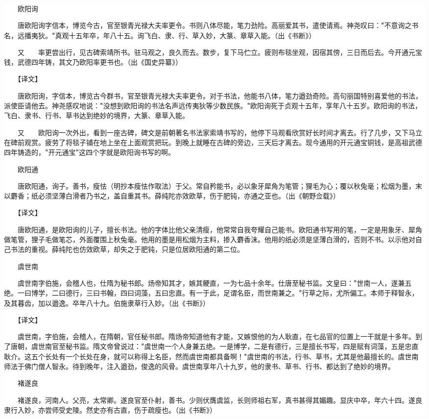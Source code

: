  

　　欧阳询　　

 

　　唐欧阳询字信本，博览今古，官至银青光禄大夫率更令。书则八体尽能，笔力劲险。高丽爱其书，遣使请焉。神尧叹曰："不意询之书名，远播夷狄。"真观十五年卒，年八十五。询飞白、隶、行、草入妙，大篆、章草入能。（出《书断》）

 

　　又　　率更尝出行，见古碑索靖所书。驻马观之，良久而去。数步，复下马伫立。疲则布毯坐观，因宿其傍，三日而后去。今开通元宝钱，武德四年铸，其文乃欧阳率更书也。（出《国史异纂》）

 

　　【译文】

 

　　唐欧阳询，字信本，博览古今群书，官至银青光禄大夫率更令。对于书法，他能书八体，笔力遒劲奇险。高句丽国特别喜爱他的书法，派使臣请他去。神尧感叹地说："没想到欧阳询的书法名声远传夷狄等少数民族。"欧阳询死于贞观十五年，享年八十五岁。欧阳询的书法，飞白、隶书、行书、草书达到绝妙的境界，大篆、章草入能。

 

　　又　　欧阳询一次外出，看到一座古碑，碑文是前朝著名书法家索靖书写的，他停下马观看欣赏好长时间才离去。行了几步，又下马立在碑前观赏。疲劳了将毯子铺在地上坐在上面观赏把玩。到晚上就睡在古碑的旁边，三天后才离去。现今通用的开元通宝铜钱，是高祖武德四年铸造的，"开元通宝"这四个字就是欧阳询书写的啊。

 

　　欧阳通　　

 

　　唐欧阳通，询子。善书，瘦怯（明抄本瘦怯作取法）于父。常自矜能书，必以象牙犀角为笔管；狸毛为心；覆以秋兔毫；松烟为墨，末以麝香；纸必须坚薄白滑者乃书之，盖自重其书。薛纯陀亦效欧草，伤于肥钝，亦通之亚也。（出《朝野佥载》）

 

　　【译文】

 

　　唐欧阳通，是欧阳询的儿子，擅长书法。他的字体比他父亲清瘦，他常常自我夸耀自己能书。欧阳通书写用的笔，一定是用象牙、犀角做笔管，狸子毛做笔芯，外面覆围上秋兔毫。他用的墨是用松烟为主料，掺入麝香沫。他用的纸必须是坚薄白滑的，否则不书。以示他对自己书法的重视。薛纯陀也仿效欧草，却失之于肥钝，只是位居欧阳通的第二位。

 

　　虞世南　　

 

　　虞世南字伯施，会稽人也，仕隋为秘书郎。炀帝知其才，嫉其鲠直，一为七品十余年。仕唐至秘书监。文皇曰："世南一人，遂兼五绝。一曰博学，二曰德行，三曰书翰，四曰词藻，五曰忠直。有一于此，足谓名臣，而世南兼之。"行草之际，尤所偏工。本师于释智永，及其暮齿，加以遒逸。卒年八十九。伯施隶草行入妙。（出《书断》）

 

　　【译文】

 

　　虞世南，字伯施，会稽人，在隋朝，官任秘书郎。隋炀帝知道他有才能，又嫉恨他的为人耿直，在七品官的位置上一干就是十多年。到了唐朝，虞世南官至秘书监。隋文帝曾说过："虞世南一个人身兼五绝。一是博学，二是有德行，三是擅长书写，四是赋有词藻，五是忠直耿介。这五个长处有一个长处在身，就可以称得上名臣，然而虞世南都具备啊！"虞世南的书法，行书、草书，尤其是他最擅长的。虞世南师法于佛门僧人智永。待到晚年，注入遒劲，俊逸的风骨。虞世南享年八十九岁，他的隶书、草书、行书、都达到了绝妙的境界。

 

　　褚遂良　　

 

　　褚遂良，河南人。父亮，太常卿。遂良官至仆射，善书。少则伏膺虞监，长则师祖右军，真书甚得其媚趣。显庆中卒，年六十四。遂良隶行入妙，亦尝师受史陵。然史亦有古直，伤于疏瘦也。（出《书断》）

 